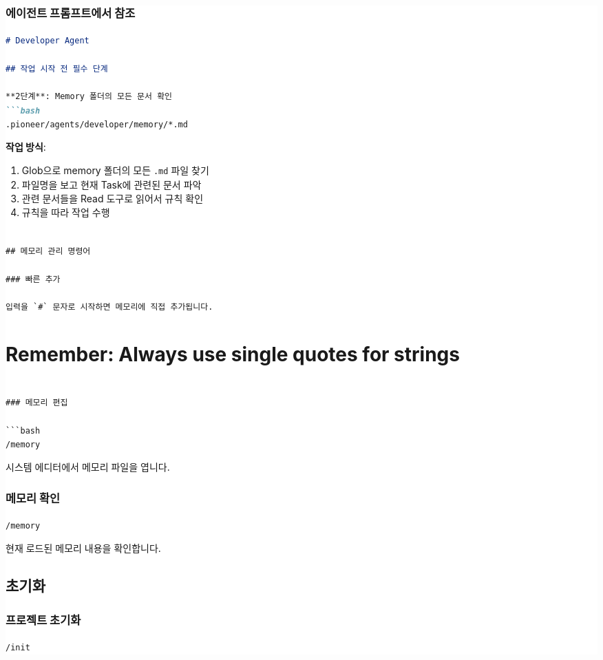 ### 에이전트 프롬프트에서 참조

```markdown
# Developer Agent

## 작업 시작 전 필수 단계

**2단계**: Memory 폴더의 모든 문서 확인
```bash
.pioneer/agents/developer/memory/*.md
```

**작업 방식**:
1. Glob으로 memory 폴더의 모든 `.md` 파일 찾기
2. 파일명을 보고 현재 Task에 관련된 문서 파악
3. 관련 문서들을 Read 도구로 읽어서 규칙 확인
4. 규칙을 따라 작업 수행
```

## 메모리 관리 명령어

### 빠른 추가

입력을 `#` 문자로 시작하면 메모리에 직접 추가됩니다.

```
# Remember: Always use single quotes for strings
```

### 메모리 편집

```bash
/memory
```

시스템 에디터에서 메모리 파일을 엽니다.

### 메모리 확인

```bash
/memory
```

현재 로드된 메모리 내용을 확인합니다.

## 초기화

### 프로젝트 초기화

```bash
/init
```
